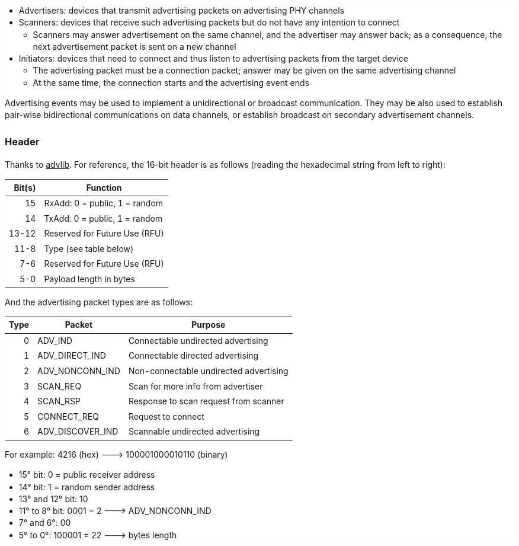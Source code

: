 - Advertisers: devices that transmit advertising packets on advertising PHY channels
- Scanners: devices that receive such advertising packets but do not have any intention to connect
	- Scanners may answer advertisement on the same channel, and the advertiser may answer back; as a consequence, the next advertisement packet is sent on a new channel
- Initiators: devices that need to connect and thus listen to advertising packets from the target device
	- The advertising packet must be a connection packet; answer may be given on the same advertising channel
	- At the same time, the connection starts and the advertising event ends

Advertising events may be used to implement a unidirectional or broadcast communication.
They may be also used to establish pair-wise bidirectional communications on data channels, or establish broadcast on secondary advertisement channels.

### Header
Thanks to [advlib](https://github.com/reelyactive/advlib).
For reference, the 16-bit header is as follows (reading the hexadecimal string from left to right):

| Bit(s) | Function                      |
|-------:|-------------------------------|
| 15     | RxAdd: 0 = public, 1 = random |
| 14     | TxAdd: 0 = public, 1 = random |
| 13-12  | Reserved for Future Use (RFU) |
| 11-8   | Type (see table below)        |
| 7-6    | Reserved for Future Use (RFU) |
| 5-0    | Payload length in bytes       |

And the advertising packet types are as follows:

| Type | Packet           | Purpose                                |
|-----:|------------------|----------------------------------------|
| 0    | ADV_IND          | Connectable undirected advertising     |
| 1    | ADV_DIRECT_IND   | Connectable directed advertising       |
| 2    | ADV_NONCONN_IND  | Non-connectable undirected advertising |
| 3    | SCAN_REQ         | Scan for more info from advertiser     |
| 4    | SCAN_RSP         | Response to scan request from scanner  |
| 5    | CONNECT_REQ      | Request to connect                     |
| 6    | ADV_DISCOVER_IND | Scannable undirected advertising       |

For example: 4216 (hex) ---> 100001000010110 (binary)
- 15° bit: 0 = public receiver address
- 14° bit: 1 = random sender address
- 13° and 12° bit: 10
- 11° to 8° bit: 0001 = 2 ---> ADV_NONCONN_IND
- 7° and 6°: 00
- 5° to 0°: 100001 = 22 ---> bytes length
